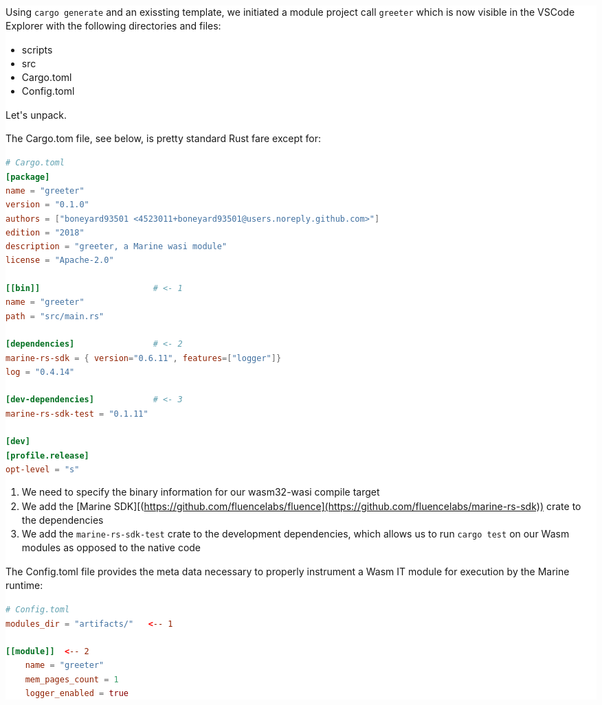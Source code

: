 Using `cargo generate` and an exissting template, we initiated a module project call `greeter` which is now visible in the VSCode Explorer with the following directories and files:

* scripts
* src
* Cargo.toml
* Config.toml

Let's unpack.

The Cargo.tom file, see below, is pretty standard Rust fare except for:

```toml
# Cargo.toml
[package]
name = "greeter"
version = "0.1.0"
authors = ["boneyard93501 <4523011+boneyard93501@users.noreply.github.com>"]
edition = "2018"
description = "greeter, a Marine wasi module"
license = "Apache-2.0"

[[bin]]                       # <- 1
name = "greeter"
path = "src/main.rs"

[dependencies]                # <- 2
marine-rs-sdk = { version="0.6.11", features=["logger"]}
log = "0.4.14"

[dev-dependencies]            # <- 3
marine-rs-sdk-test = "0.1.11"

[dev]
[profile.release]
opt-level = "s"
```

1. We need to specify the binary information for our wasm32-wasi compile target
2. We add the [Marine SDK][(https://github.com/fluencelabs/fluence](https://github.com/fluencelabs/marine-rs-sdk)) crate to the dependencies
3. We add the `marine-rs-sdk-test` crate to the development dependencies, which allows us to run `cargo test`
on our Wasm modules as opposed to the native code

The Config.toml file provides the meta data necessary to properly instrument a Wasm IT module for execution by the Marine runtime:

```toml
# Config.toml
modules_dir = "artifacts/"   <-- 1

[[module]]  <-- 2
    name = "greeter"
    mem_pages_count = 1
    logger_enabled = true
```
